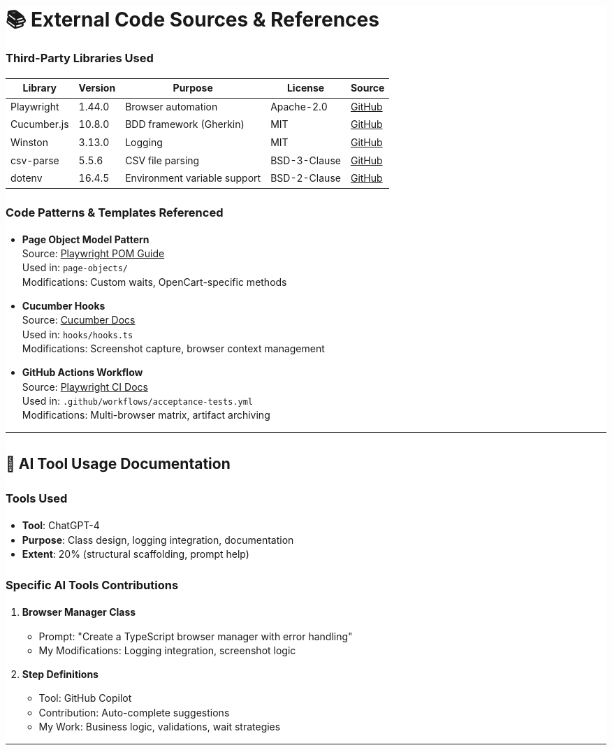 
# 📚 External Code Sources & References

### Third-Party Libraries Used

| Library        | Version   | Purpose                       | License       | Source |
|----------------|-----------|-------------------------------|---------------|--------|
| Playwright     | 1.44.0    | Browser automation            | Apache-2.0    | [GitHub](https://github.com/microsoft/playwright) |
| Cucumber.js    | 10.8.0    | BDD framework (Gherkin)       | MIT           | [GitHub](https://github.com/cucumber/cucumber-js) |
| Winston        | 3.13.0    | Logging                       | MIT           | [GitHub](https://github.com/winstonjs/winston) |
| csv-parse      | 5.5.6     | CSV file parsing              | BSD-3-Clause  | [GitHub](https://github.com/adaltas/node-csv) |
| dotenv         | 16.4.5    | Environment variable support  | BSD-2-Clause  | [GitHub](https://github.com/motdotla/dotenv) |

### Code Patterns & Templates Referenced

- **Page Object Model Pattern**  
  Source: [Playwright POM Guide](https://playwright.dev/docs/pom)  
  Used in: `page-objects/`  
  Modifications: Custom waits, OpenCart-specific methods  

- **Cucumber Hooks**  
  Source: [Cucumber Docs](https://github.com/cucumber/cucumber-js/blob/main/docs/support_files/hooks.md)  
  Used in: `hooks/hooks.ts`  
  Modifications: Screenshot capture, browser context management  

- **GitHub Actions Workflow**  
  Source: [Playwright CI Docs](https://playwright.dev/docs/ci)  
  Used in: `.github/workflows/acceptance-tests.yml`  
  Modifications: Multi-browser matrix, artifact archiving  

---

## 🤖 AI Tool Usage Documentation

### Tools Used
- **Tool**: ChatGPT-4  
- **Purpose**: Class design, logging integration, documentation  
- **Extent**: 20% (structural scaffolding, prompt help)

### Specific AI Tools Contributions
1. **Browser Manager Class**
   - Prompt: "Create a TypeScript browser manager with error handling"
   - My Modifications: Logging integration, screenshot logic

2. **Step Definitions**
   - Tool: GitHub Copilot
   - Contribution: Auto-complete suggestions
   - My Work: Business logic, validations, wait strategies

---